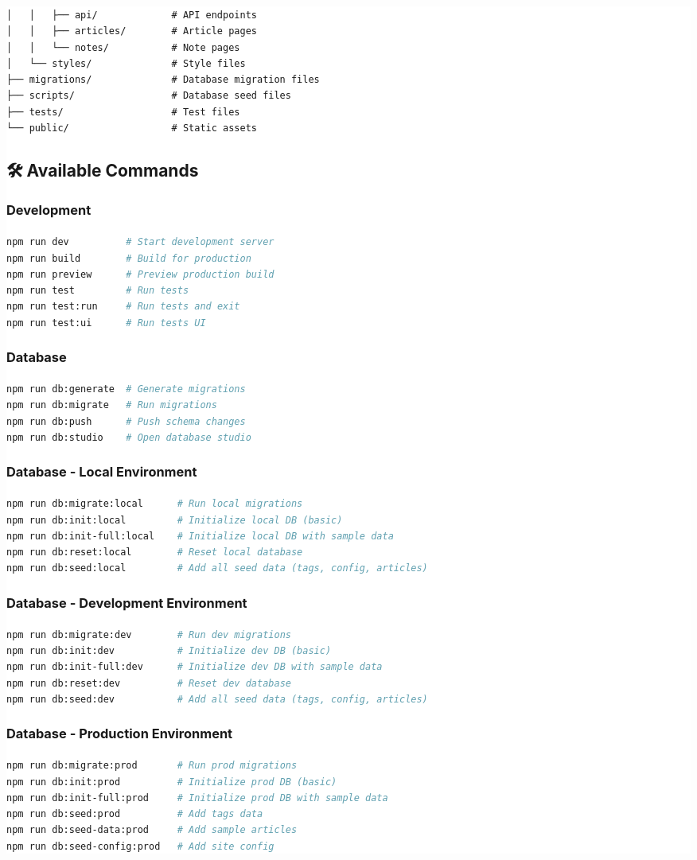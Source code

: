 ```
│   │   ├── api/             # API endpoints
│   │   ├── articles/        # Article pages
│   │   └── notes/           # Note pages
│   └── styles/              # Style files
├── migrations/              # Database migration files
├── scripts/                 # Database seed files
├── tests/                   # Test files
└── public/                  # Static assets
```

## 🛠️ Available Commands

### Development
```bash
npm run dev          # Start development server
npm run build        # Build for production
npm run preview      # Preview production build
npm run test         # Run tests
npm run test:run     # Run tests and exit
npm run test:ui      # Run tests UI
```

### Database
```bash
npm run db:generate  # Generate migrations
npm run db:migrate   # Run migrations
npm run db:push      # Push schema changes
npm run db:studio    # Open database studio
```

### Database - Local Environment
```bash
npm run db:migrate:local      # Run local migrations
npm run db:init:local         # Initialize local DB (basic)
npm run db:init-full:local    # Initialize local DB with sample data
npm run db:reset:local        # Reset local database
npm run db:seed:local         # Add all seed data (tags, config, articles)
```

### Database - Development Environment
```bash
npm run db:migrate:dev        # Run dev migrations
npm run db:init:dev           # Initialize dev DB (basic)
npm run db:init-full:dev      # Initialize dev DB with sample data
npm run db:reset:dev          # Reset dev database
npm run db:seed:dev           # Add all seed data (tags, config, articles)
```

### Database - Production Environment
```bash
npm run db:migrate:prod       # Run prod migrations
npm run db:init:prod          # Initialize prod DB (basic)
npm run db:init-full:prod     # Initialize prod DB with sample data
npm run db:seed:prod          # Add tags data
npm run db:seed-data:prod     # Add sample articles
npm run db:seed-config:prod   # Add site config
```
